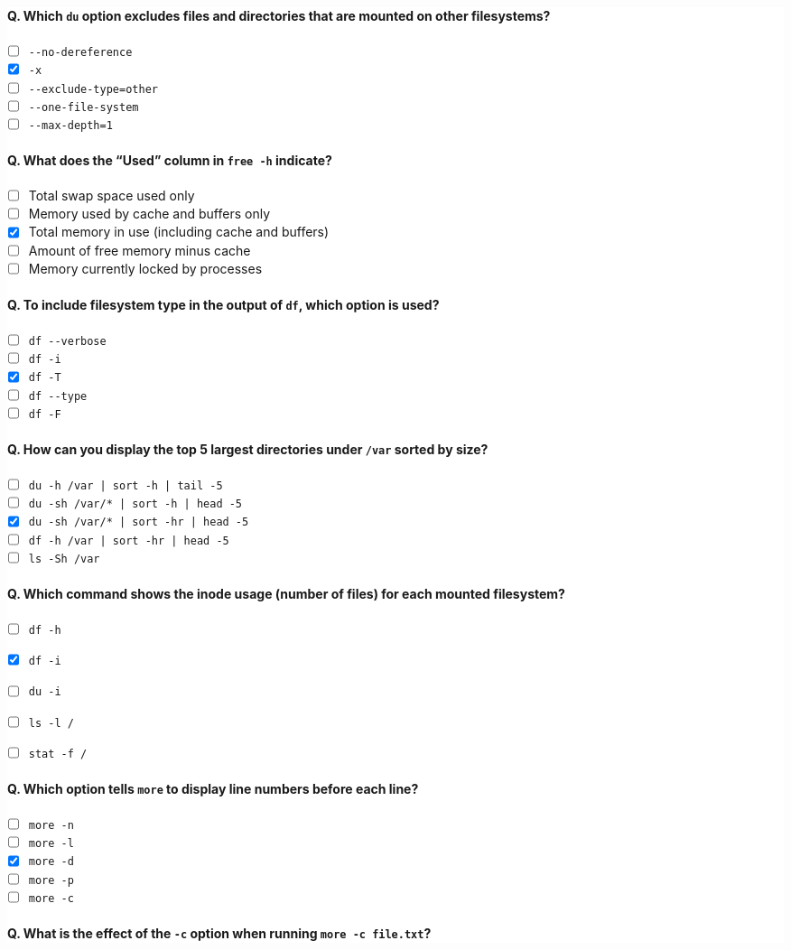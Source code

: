 #### Q. Which `du` option excludes files and directories that are mounted on other filesystems?

* [ ] `--no-dereference`
* [x] `-x`
* [ ] `--exclude-type=other`
* [ ] `--one-file-system`
* [ ] `--max-depth=1`

#### Q. What does the “Used” column in `free -h` indicate?

* [ ] Total swap space used only
* [ ] Memory used by cache and buffers only
* [x] Total memory in use (including cache and buffers)
* [ ] Amount of free memory minus cache
* [ ] Memory currently locked by processes

#### Q. To include filesystem type in the output of `df`, which option is used?

* [ ] `df --verbose`
* [ ] `df -i`
* [x] `df -T`
* [ ] `df --type`
* [ ] `df -F`

#### Q. How can you display the top 5 largest directories under `/var` sorted by size?

* [ ] `du -h /var | sort -h | tail -5`
* [ ] `du -sh /var/* | sort -h | head -5`
* [x] `du -sh /var/* | sort -hr | head -5`
* [ ] `df -h /var | sort -hr | head -5`
* [ ] `ls -Sh /var`

#### Q. Which command shows the inode usage (number of files) for each mounted filesystem?

* [ ] `df -h`
* [x] `df -i`
* [ ] `du -i`
* [ ] `ls -l /`
* [ ] `stat -f /`


#### Q. Which option tells `more` to display line numbers before each line?

* [ ] `more -n`
* [ ] `more -l`
* [x] `more -d`
* [ ] `more -p`
* [ ] `more -c`

#### Q. What is the effect of the `-c` option when running `more -c file.txt`?
